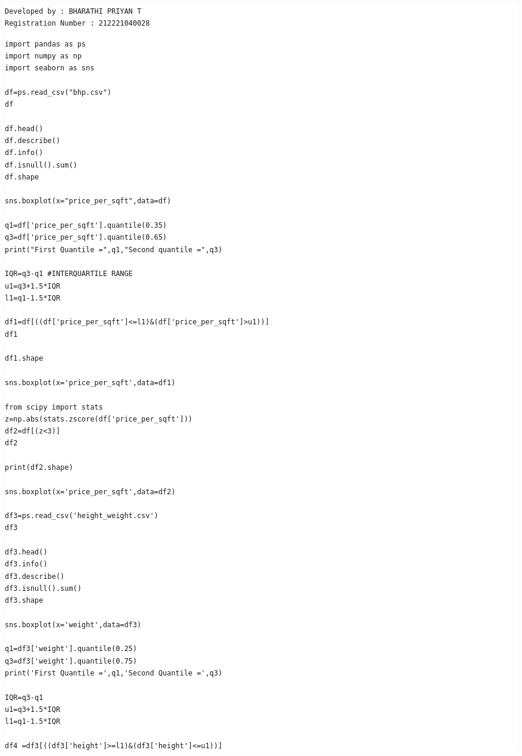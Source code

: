 ```
Developed by : BHARATHI PRIYAN T
Registration Number : 212221040028
```
```
import pandas as ps
import numpy as np
import seaborn as sns

df=ps.read_csv("bhp.csv")
df

df.head()
df.describe()
df.info()
df.isnull().sum()
df.shape

sns.boxplot(x="price_per_sqft",data=df)

q1=df['price_per_sqft'].quantile(0.35)
q3=df['price_per_sqft'].quantile(0.65)
print("First Quantile =",q1,"Second quantile =",q3)

IQR=q3-q1 #INTERQUARTILE RANGE
u1=q3+1.5*IQR
l1=q1-1.5*IQR

df1=df[((df['price_per_sqft']<=l1)&(df['price_per_sqft']>u1))]
df1

df1.shape

sns.boxplot(x='price_per_sqft',data=df1)

from scipy import stats
z=np.abs(stats.zscore(df['price_per_sqft']))
df2=df[(z<3)]
df2

print(df2.shape)

sns.boxplot(x='price_per_sqft',data=df2)

df3=ps.read_csv('height_weight.csv')
df3

df3.head()
df3.info()
df3.describe()
df3.isnull().sum()
df3.shape

sns.boxplot(x='weight',data=df3)

q1=df3['weight'].quantile(0.25)
q3=df3['weight'].quantile(0.75)
print('First Quantile =',q1,'Second Quantile =',q3)

IQR=q3-q1
u1=q3+1.5*IQR
l1=q1-1.5*IQR

df4 =df3[((df3['height']>=l1)&(df3['height']<=u1))]
```